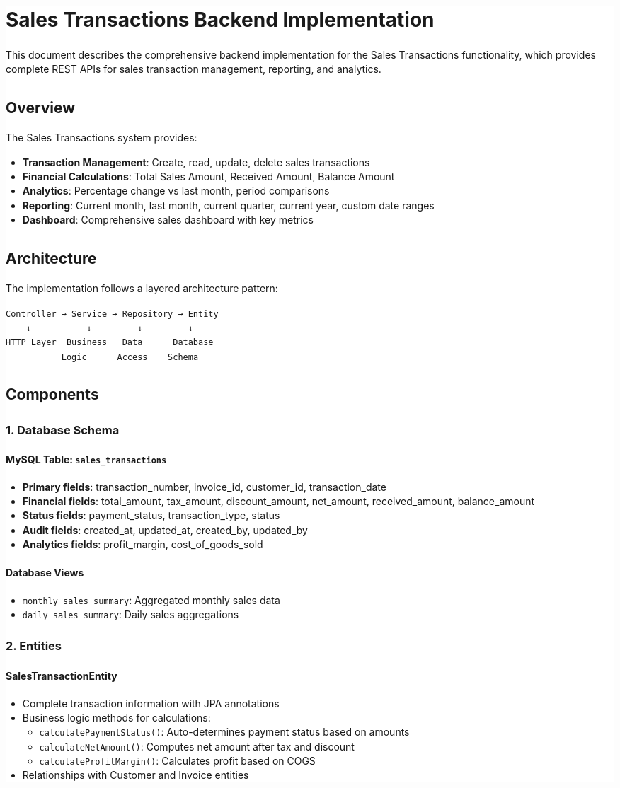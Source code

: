 # Sales Transactions Backend Implementation

This document describes the comprehensive backend implementation for the Sales Transactions functionality, which provides complete REST APIs for sales transaction management, reporting, and analytics.

## Overview

The Sales Transactions system provides:
- **Transaction Management**: Create, read, update, delete sales transactions
- **Financial Calculations**: Total Sales Amount, Received Amount, Balance Amount
- **Analytics**: Percentage change vs last month, period comparisons
- **Reporting**: Current month, last month, current quarter, current year, custom date ranges
- **Dashboard**: Comprehensive sales dashboard with key metrics

## Architecture

The implementation follows a layered architecture pattern:

```
Controller → Service → Repository → Entity
    ↓           ↓         ↓         ↓
HTTP Layer  Business   Data      Database
           Logic      Access    Schema
```

## Components

### 1. Database Schema

#### MySQL Table: `sales_transactions`
- **Primary fields**: transaction_number, invoice_id, customer_id, transaction_date
- **Financial fields**: total_amount, tax_amount, discount_amount, net_amount, received_amount, balance_amount
- **Status fields**: payment_status, transaction_type, status
- **Audit fields**: created_at, updated_at, created_by, updated_by
- **Analytics fields**: profit_margin, cost_of_goods_sold

#### Database Views
- `monthly_sales_summary`: Aggregated monthly sales data
- `daily_sales_summary`: Daily sales aggregations

### 2. Entities

#### SalesTransactionEntity
- Complete transaction information with JPA annotations
- Business logic methods for calculations:
  - `calculatePaymentStatus()`: Auto-determines payment status based on amounts
  - `calculateNetAmount()`: Computes net amount after tax and discount
  - `calculateProfitMargin()`: Calculates profit based on COGS
- Relationships with Customer and Invoice entities
